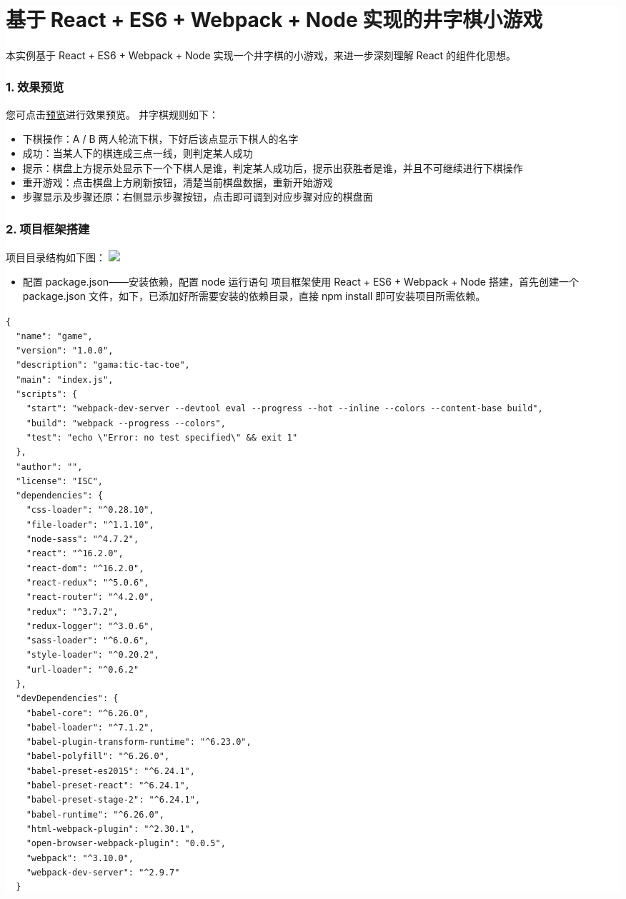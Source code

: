 # 基于 React + ES6 + Webpack + Node 实现的井字棋小游戏
本实例基于 React + ES6 + Webpack + Node 实现一个井字棋的小游戏，来进一步深刻理解 React 的组件化思想。

### 1. 效果预览
您可点击[预览](https://hitsuoyue.github.io/TicTacToe/)进行效果预览。
井字棋规则如下：
* 下棋操作：A / B 两人轮流下棋，下好后该点显示下棋人的名字
* 成功：当某人下的棋连成三点一线，则判定某人成功
* 提示：棋盘上方提示处显示下一个下棋人是谁，判定某人成功后，提示出获胜者是谁，并且不可继续进行下棋操作
* 重开游戏：点击棋盘上方刷新按钮，清楚当前棋盘数据，重新开始游戏
* 步骤显示及步骤还原：右侧显示步骤按钮，点击即可调到对应步骤对应的棋盘面

### 2. 项目框架搭建
项目目录结构如下图：
![](http://upload-images.jianshu.io/upload_images/8879462-8cb832e6c28183a5.png?imageMogr2/auto-orient/strip%7CimageView2/2/w/1240)

* 配置 package.json——安装依赖，配置 node 运行语句
项目框架使用 React + ES6 + Webpack + Node 搭建，首先创建一个 package.json 文件，如下，已添加好所需要安装的依赖目录，直接 npm install 即可安装项目所需依赖。
```
{
  "name": "game",
  "version": "1.0.0",
  "description": "gama:tic-tac-toe",
  "main": "index.js",
  "scripts": {
    "start": "webpack-dev-server --devtool eval --progress --hot --inline --colors --content-base build",
    "build": "webpack --progress --colors",
    "test": "echo \"Error: no test specified\" && exit 1"
  },
  "author": "",
  "license": "ISC",
  "dependencies": {
    "css-loader": "^0.28.10",
    "file-loader": "^1.1.10",
    "node-sass": "^4.7.2",
    "react": "^16.2.0",
    "react-dom": "^16.2.0",
    "react-redux": "^5.0.6",
    "react-router": "^4.2.0",
    "redux": "^3.7.2",
    "redux-logger": "^3.0.6",
    "sass-loader": "^6.0.6",
    "style-loader": "^0.20.2",
    "url-loader": "^0.6.2"
  },
  "devDependencies": {
    "babel-core": "^6.26.0",
    "babel-loader": "^7.1.2",
    "babel-plugin-transform-runtime": "^6.23.0",
    "babel-polyfill": "^6.26.0",
    "babel-preset-es2015": "^6.24.1",
    "babel-preset-react": "^6.24.1",
    "babel-preset-stage-2": "^6.24.1",
    "babel-runtime": "^6.26.0",
    "html-webpack-plugin": "^2.30.1",
    "open-browser-webpack-plugin": "0.0.5",
    "webpack": "^3.10.0",
    "webpack-dev-server": "^2.9.7"
  }
```